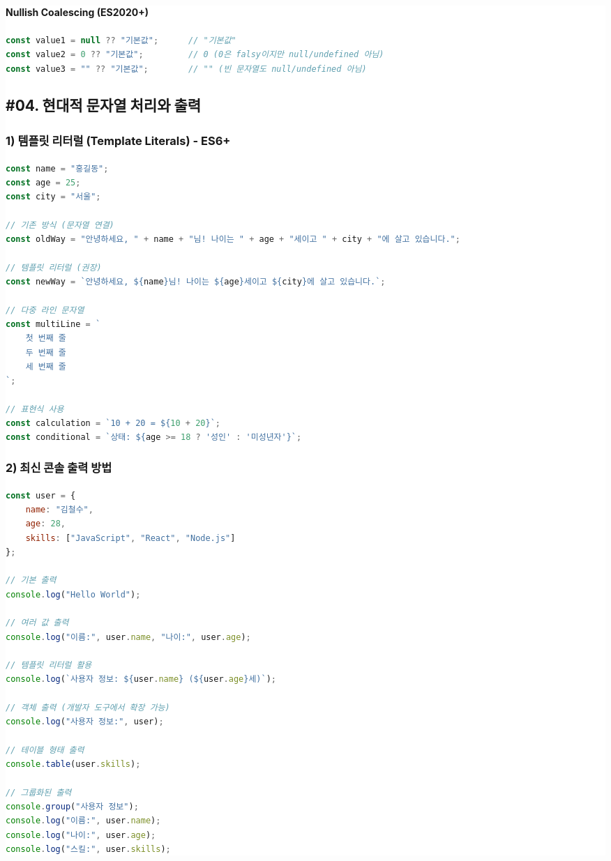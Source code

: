 
#### Nullish Coalescing (ES2020+)
```js
const value1 = null ?? "기본값";      // "기본값"
const value2 = 0 ?? "기본값";         // 0 (0은 falsy이지만 null/undefined 아님)
const value3 = "" ?? "기본값";        // "" (빈 문자열도 null/undefined 아님)
```

## #04. 현대적 문자열 처리와 출력

### 1) 템플릿 리터럴 (Template Literals) - ES6+

```js
const name = "홍길동";
const age = 25;
const city = "서울";

// 기존 방식 (문자열 연결)
const oldWay = "안녕하세요, " + name + "님! 나이는 " + age + "세이고 " + city + "에 살고 있습니다.";

// 템플릿 리터럴 (권장)
const newWay = `안녕하세요, ${name}님! 나이는 ${age}세이고 ${city}에 살고 있습니다.`;

// 다중 라인 문자열
const multiLine = `
    첫 번째 줄
    두 번째 줄
    세 번째 줄
`;

// 표현식 사용
const calculation = `10 + 20 = ${10 + 20}`;
const conditional = `상태: ${age >= 18 ? '성인' : '미성년자'}`;
```

### 2) 최신 콘솔 출력 방법

```js
const user = {
    name: "김철수",
    age: 28,
    skills: ["JavaScript", "React", "Node.js"]
};

// 기본 출력
console.log("Hello World");

// 여러 값 출력
console.log("이름:", user.name, "나이:", user.age);

// 템플릿 리터럴 활용
console.log(`사용자 정보: ${user.name} (${user.age}세)`);

// 객체 출력 (개발자 도구에서 확장 가능)
console.log("사용자 정보:", user);

// 테이블 형태 출력
console.table(user.skills);

// 그룹화된 출력
console.group("사용자 정보");
console.log("이름:", user.name);
console.log("나이:", user.age);
console.log("스킬:", user.skills);
```